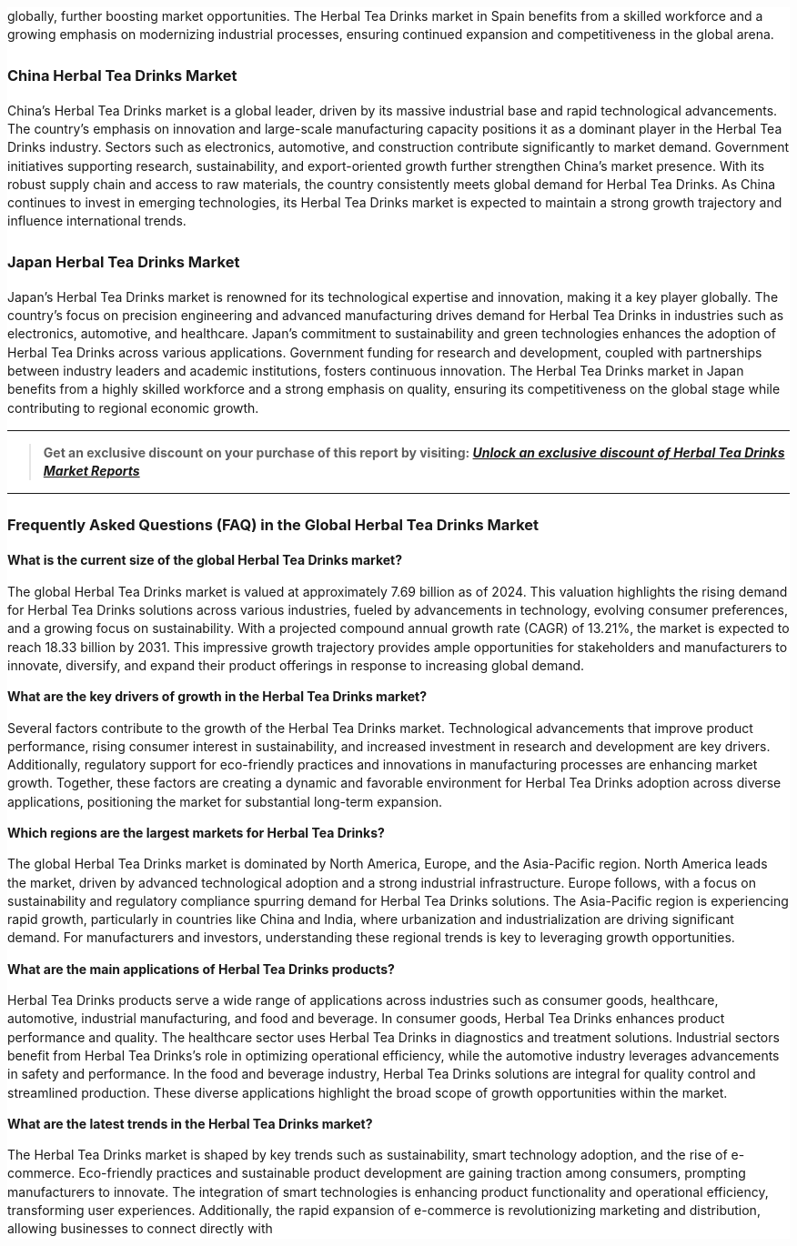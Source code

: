 globally, further boosting market opportunities. The Herbal Tea Drinks market in Spain benefits from a skilled workforce and a growing emphasis on modernizing industrial processes, ensuring continued expansion and competitiveness in the global arena.</p><h3>China Herbal Tea Drinks Market</h3><p>China&rsquo;s Herbal Tea Drinks market is a global leader, driven by its massive industrial base and rapid technological advancements. The country&rsquo;s emphasis on innovation and large-scale manufacturing capacity positions it as a dominant player in the Herbal Tea Drinks industry. Sectors such as electronics, automotive, and construction contribute significantly to market demand. Government initiatives supporting research, sustainability, and export-oriented growth further strengthen China&rsquo;s market presence. With its robust supply chain and access to raw materials, the country consistently meets global demand for Herbal Tea Drinks. As China continues to invest in emerging technologies, its Herbal Tea Drinks market is expected to maintain a strong growth trajectory and influence international trends.</p><h3>Japan Herbal Tea Drinks Market</h3><p>Japan&rsquo;s Herbal Tea Drinks market is renowned for its technological expertise and innovation, making it a key player globally. The country&rsquo;s focus on precision engineering and advanced manufacturing drives demand for Herbal Tea Drinks in industries such as electronics, automotive, and healthcare. Japan&rsquo;s commitment to sustainability and green technologies enhances the adoption of Herbal Tea Drinks across various applications. Government funding for research and development, coupled with partnerships between industry leaders and academic institutions, fosters continuous innovation. The Herbal Tea Drinks market in Japan benefits from a highly skilled workforce and a strong emphasis on quality, ensuring its competitiveness on the global stage while contributing to regional economic growth.</p><hr /><blockquote><p><strong>Get an exclusive discount on your purchase of this report by visiting: <em><a href="://marketresearchpulse.com/ask-for-discount/36105?utm_source=Github&amp;utm_medium=0110">Unlock an exclusive discount of Herbal Tea Drinks Market Reports</a></em>&nbsp;</strong></p></blockquote><hr /><h3>Frequently Asked Questions (FAQ) in the Global Herbal Tea Drinks Market</h3><p><strong>What is the current size of the global Herbal Tea Drinks market?</strong></p><p>The global Herbal Tea Drinks market is valued at approximately 7.69 billion as of 2024. This valuation highlights the rising demand for Herbal Tea Drinks solutions across various industries, fueled by advancements in technology, evolving consumer preferences, and a growing focus on sustainability. With a projected compound annual growth rate (CAGR) of 13.21%, the market is expected to reach 18.33 billion by 2031. This impressive growth trajectory provides ample opportunities for stakeholders and manufacturers to innovate, diversify, and expand their product offerings in response to increasing global demand.</p><p><strong>What are the key drivers of growth in the Herbal Tea Drinks market?</strong></p><p>Several factors contribute to the growth of the Herbal Tea Drinks market. Technological advancements that improve product performance, rising consumer interest in sustainability, and increased investment in research and development are key drivers. Additionally, regulatory support for eco-friendly practices and innovations in manufacturing processes are enhancing market growth. Together, these factors are creating a dynamic and favorable environment for Herbal Tea Drinks adoption across diverse applications, positioning the market for substantial long-term expansion.</p><p><strong>Which regions are the largest markets for Herbal Tea Drinks?</strong></p><p>The global Herbal Tea Drinks market is dominated by North America, Europe, and the Asia-Pacific region. North America leads the market, driven by advanced technological adoption and a strong industrial infrastructure. Europe follows, with a focus on sustainability and regulatory compliance spurring demand for Herbal Tea Drinks solutions. The Asia-Pacific region is experiencing rapid growth, particularly in countries like China and India, where urbanization and industrialization are driving significant demand. For manufacturers and investors, understanding these regional trends is key to leveraging growth opportunities.</p><p><strong>What are the main applications of Herbal Tea Drinks products?</strong></p><p>Herbal Tea Drinks products serve a wide range of applications across industries such as consumer goods, healthcare, automotive, industrial manufacturing, and food and beverage. In consumer goods, Herbal Tea Drinks enhances product performance and quality. The healthcare sector uses Herbal Tea Drinks in diagnostics and treatment solutions. Industrial sectors benefit from Herbal Tea Drinks&rsquo;s role in optimizing operational efficiency, while the automotive industry leverages advancements in safety and performance. In the food and beverage industry, Herbal Tea Drinks solutions are integral for quality control and streamlined production. These diverse applications highlight the broad scope of growth opportunities within the market.</p><p><strong>What are the latest trends in the Herbal Tea Drinks market?</strong></p><p>The Herbal Tea Drinks market is shaped by key trends such as sustainability, smart technology adoption, and the rise of e-commerce. Eco-friendly practices and sustainable product development are gaining traction among consumers, prompting manufacturers to innovate. The integration of smart technologies is enhancing product functionality and operational efficiency, transforming user experiences. Additionally, the rapid expansion of e-commerce is revolutionizing marketing and distribution, allowing businesses to connect directly with